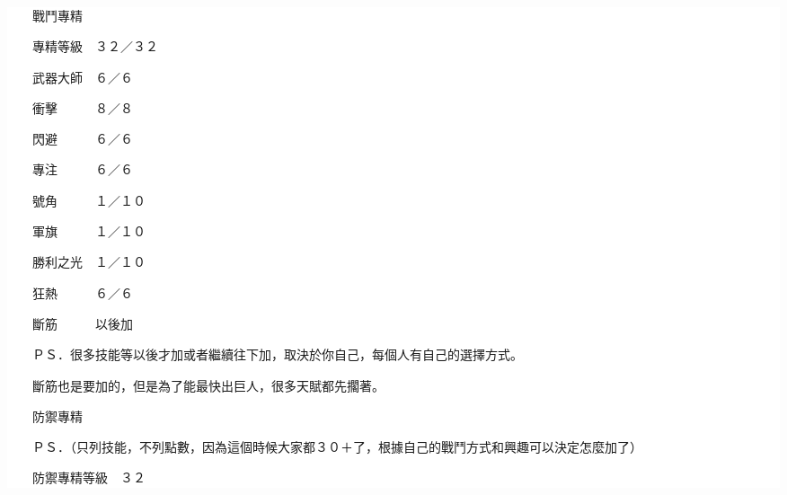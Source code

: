 
　　戰鬥專精




　　專精等級　３２／３２




　　武器大師　６／６




　　衝擊　　　８／８




　　閃避　　　６／６




　　專注　　　６／６




　　號角　　　１／１０




　　軍旗　　　１／１０




　　勝利之光　１／１０




　　狂熱　　　６／６




　　斷筋　　　以後加




　　ＰＳ．很多技能等以後才加或者繼續往下加，取決於你自己，每個人有自己的選擇方式。




　　斷筋也是要加的，但是為了能最快出巨人，很多天賦都先擱著。




　　防禦專精




　　ＰＳ．（只列技能，不列點數，因為這個時候大家都３０＋了，根據自己的戰鬥方式和興趣可以決定怎麼加了）




　　防禦專精等級　３２

